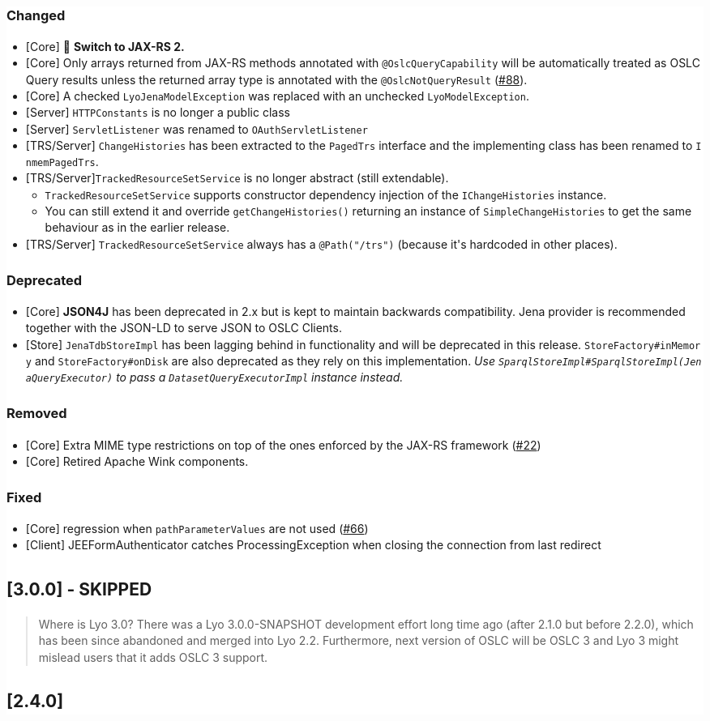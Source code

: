 ### Changed

- [Core] 🧨 **Switch to JAX-RS 2.**
- [Core] Only arrays returned from JAX-RS methods annotated with
`@OslcQueryCapability` will be automatically treated as OSLC Query results
unless the returned array type is annotated with the
`@OslcNotQueryResult` ([#88](https://github.com/eclipse/lyo.core/pull/88)).
- [Core] A checked `LyoJenaModelException` was replaced with an unchecked `LyoModelException`.
- [Server] `HTTPConstants` is no longer a public class
- [Server] `ServletListener` was renamed to `OAuthServletListener`
- [TRS/Server] `ChangeHistories` has been extracted to the `PagedTrs` interface and the implementing class has been renamed to `InmemPagedTrs`.
- [TRS/Server]`TrackedResourceSetService` is no longer abstract (still extendable).
  - `TrackedResourceSetService` supports constructor dependency injection of the `IChangeHistories` instance.
  - You can still extend it and override `getChangeHistories()` returning an instance of `SimpleChangeHistories` to get the same behaviour as in the earlier release.
- [TRS/Server] `TrackedResourceSetService` always has a `@Path("/trs")` (because it's hardcoded in other places).


### Deprecated

- [Core] **JSON4J** has been deprecated in 2.x but is kept to maintain backwards compatibility. Jena provider is recommended together with the JSON-LD to serve JSON to OSLC Clients.
- [Store] `JenaTdbStoreImpl` has been lagging behind in functionality and will be deprecated in this release. `StoreFactory#inMemory` and `StoreFactory#onDisk` are also deprecated as they rely on this implementation. *Use `SparqlStoreImpl#SparqlStoreImpl(JenaQueryExecutor)` to pass a `DatasetQueryExecutorImpl` instance instead.*

### Removed

- [Core] Extra MIME type restrictions on top of the ones enforced by the JAX-RS framework ([#22](https://github.com/eclipse/lyo.core/pull/22))
- [Core] Retired Apache Wink components.

### Fixed

- [Core] regression when `pathParameterValues` are not used ([#66](https://github.com/eclipse/lyo.core/pull/66))
- [Client] JEEFormAuthenticator catches ProcessingException when closing the connection from last redirect

## [3.0.0] - SKIPPED

> Where is Lyo 3.0? There was a Lyo 3.0.0-SNAPSHOT development effort long time ago (after 2.1.0 but before 2.2.0), which has been since abandoned and merged into Lyo 2.2. Furthermore, next version of OSLC will be OSLC 3 and Lyo 3 might mislead users that it adds OSLC 3 support.

## [2.4.0]
